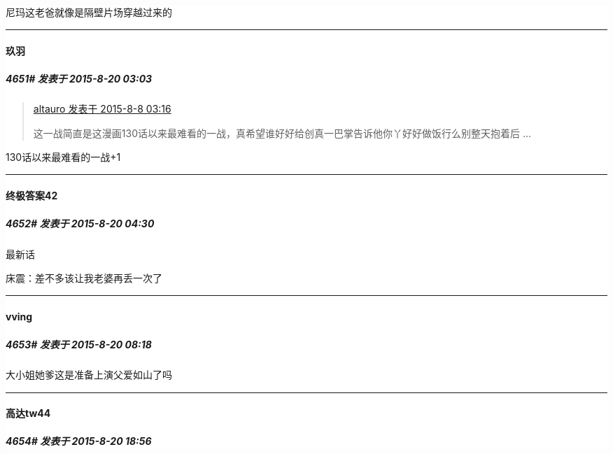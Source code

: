 


尼玛这老爸就像是隔壁片场穿越过来的







-----

####  玖羽  
##### 4651#       发表于 2015-8-20 03:03



<blockquote><a href="httphttps://bbs.saraba1st.com/2b/forum.php?mod=redirect&amp;goto=findpost&amp;pid=29793302&amp;ptid=874190" target="_blank">altauro 发表于 2015-8-8 03:16</a>

这一战简直是这漫画130话以来最难看的一战，真希望谁好好给创真一巴掌告诉他你丫好好做饭行么别整天抱着后 ...</blockquote>
130话以来最难看的一战+1







-----

####  终极答案42  
##### 4652#       发表于 2015-8-20 04:30




最新话

床震：差不多该让我老婆再丢一次了







-----

####  vving  
##### 4653#       发表于 2015-8-20 08:18




大小姐她爹这是准备上演父爱如山了吗







-----

####  高达tw44  
##### 4654#       发表于 2015-8-20 18:56

